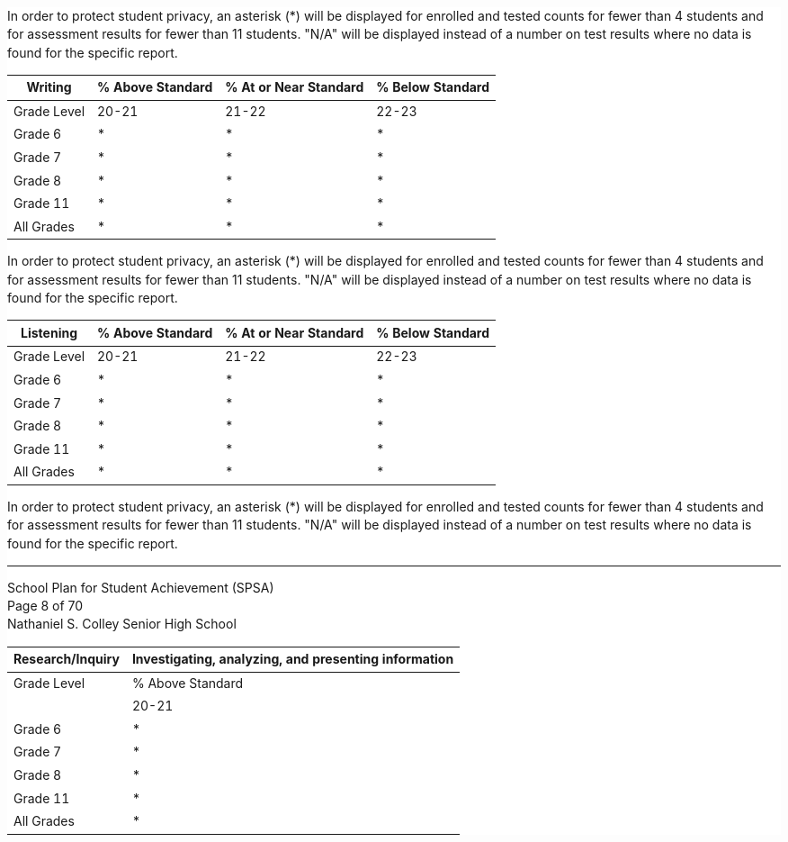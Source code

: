 In order to protect student privacy, an asterisk (*) will be displayed for enrolled and tested counts for fewer than 4 students and for assessment results for fewer than 11 students. "N/A" will be displayed instead of a number on test results where no data is found for the specific report.

| Writing                                                                  | % Above Standard | % At or Near Standard | % Below Standard |
|-------------------------------------------------------------------------|------------------|-----------------------|------------------|
| Grade Level | 20-21 | 21-22 | 22-23 | 20-21 | 21-22 | 22-23 | 20-21 | 21-22 | 22-23 |
| Grade 6    | *     | *     | *     | *     | *     | *     | *     | *     | *     |
| Grade 7    | *     | *     | *     | *     | *     | *     | *     | *     | *     |
| Grade 8    | *     | *     | *     | *     | *     | *     | *     | *     | *     |
| Grade 11   | *     | *     | *     | *     | *     | *     | *     | *     | *     |
| All Grades | *     | *     | *     | *     | *     | *     | *     | *     | *     |

In order to protect student privacy, an asterisk (*) will be displayed for enrolled and tested counts for fewer than 4 students and for assessment results for fewer than 11 students. "N/A" will be displayed instead of a number on test results where no data is found for the specific report.

| Listening                                                                | % Above Standard | % At or Near Standard | % Below Standard |
|-------------------------------------------------------------------------|------------------|-----------------------|------------------|
| Grade Level | 20-21 | 21-22 | 22-23 | 20-21 | 21-22 | 22-23 | 20-21 | 21-22 | 22-23 |
| Grade 6    | *     | *     | *     | *     | *     | *     | *     | *     | *     |
| Grade 7    | *     | *     | *     | *     | *     | *     | *     | *     | *     |
| Grade 8    | *     | *     | *     | *     | *     | *     | *     | *     | *     |
| Grade 11   | *     | *     | *     | *     | *     | *     | *     | *     | *     |
| All Grades | *     | *     | *     | *     | *     | *     | *     | *     | *     |

In order to protect student privacy, an asterisk (*) will be displayed for enrolled and tested counts for fewer than 4 students and for assessment results for fewer than 11 students. "N/A" will be displayed instead of a number on test results where no data is found for the specific report.

---

School Plan for Student Achievement (SPSA)  
Page 8 of 70  
Nathaniel S. Colley Senior High School

| Research/Inquiry | Investigating, analyzing, and presenting information |
|-------------------|-----------------------------------------------------|
| Grade Level       | % Above Standard | % At or Near Standard | % Below Standard |
|                   | 20-21 | 21-22 | 22-23 | 20-21 | 21-22 | 22-23 | 20-21 | 21-22 | 22-23 |
| Grade 6          | *     | *     | *     | *     | *     | *     | *     | *     | *     |
| Grade 7          | *     | *     | *     | *     | *     | *     | *     | *     | *     |
| Grade 8          | *     | *     | *     | *     | *     | *     | *     | *     | *     |
| Grade 11         | *     | *     | *     | *     | *     | *     | *     | *     | *     |
| All Grades       | *     | *     | *     | *     | *     | *     | *     | *     | *     |
